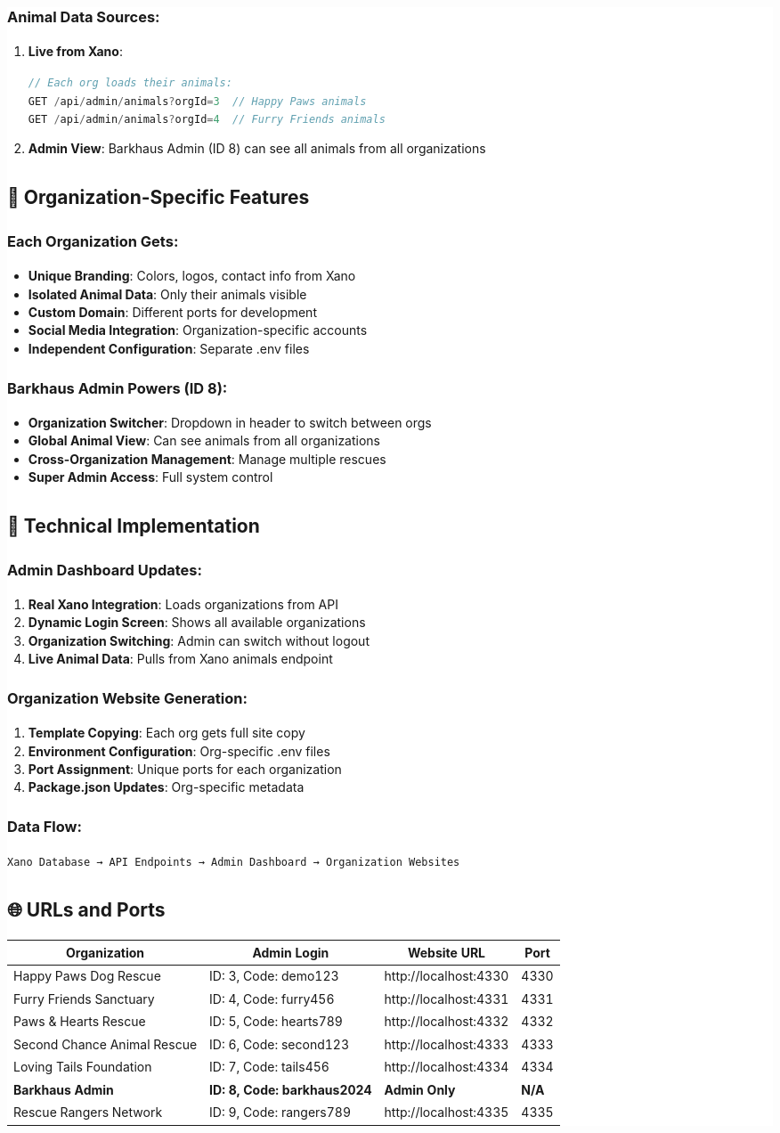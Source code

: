 ### **Animal Data Sources:**

1. **Live from Xano**:
   ```javascript
   // Each org loads their animals:
   GET /api/admin/animals?orgId=3  // Happy Paws animals
   GET /api/admin/animals?orgId=4  // Furry Friends animals
   ```

2. **Admin View**: Barkhaus Admin (ID 8) can see all animals from all organizations

## 🎨 Organization-Specific Features

### **Each Organization Gets:**
- **Unique Branding**: Colors, logos, contact info from Xano
- **Isolated Animal Data**: Only their animals visible
- **Custom Domain**: Different ports for development
- **Social Media Integration**: Organization-specific accounts
- **Independent Configuration**: Separate .env files

### **Barkhaus Admin Powers (ID 8):**
- **Organization Switcher**: Dropdown in header to switch between orgs
- **Global Animal View**: Can see animals from all organizations
- **Cross-Organization Management**: Manage multiple rescues
- **Super Admin Access**: Full system control

## 🔧 Technical Implementation

### **Admin Dashboard Updates:**
1. **Real Xano Integration**: Loads organizations from API
2. **Dynamic Login Screen**: Shows all available organizations
3. **Organization Switching**: Admin can switch without logout
4. **Live Animal Data**: Pulls from Xano animals endpoint

### **Organization Website Generation:**
1. **Template Copying**: Each org gets full site copy
2. **Environment Configuration**: Org-specific .env files
3. **Port Assignment**: Unique ports for each organization
4. **Package.json Updates**: Org-specific metadata

### **Data Flow:**
```
Xano Database → API Endpoints → Admin Dashboard → Organization Websites
```

## 🌐 URLs and Ports

| Organization | Admin Login | Website URL | Port |
|-------------|-------------|-------------|------|
| Happy Paws Dog Rescue | ID: 3, Code: demo123 | http://localhost:4330 | 4330 |
| Furry Friends Sanctuary | ID: 4, Code: furry456 | http://localhost:4331 | 4331 |
| Paws & Hearts Rescue | ID: 5, Code: hearts789 | http://localhost:4332 | 4332 |
| Second Chance Animal Rescue | ID: 6, Code: second123 | http://localhost:4333 | 4333 |
| Loving Tails Foundation | ID: 7, Code: tails456 | http://localhost:4334 | 4334 |
| **Barkhaus Admin** | **ID: 8, Code: barkhaus2024** | **Admin Only** | **N/A** |
| Rescue Rangers Network | ID: 9, Code: rangers789 | http://localhost:4335 | 4335 |
